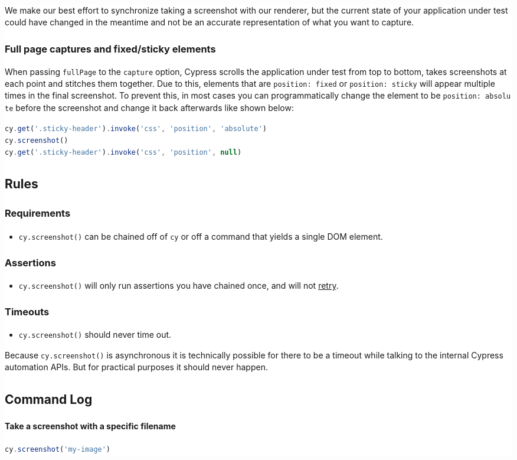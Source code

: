 We make our best effort to synchronize taking a screenshot with our renderer,
but the current state of your application under test could have changed in the
meantime and not be an accurate representation of what you want to capture.

### Full page captures and fixed/sticky elements

When passing `fullPage` to the `capture` option, Cypress scrolls the application
under test from top to bottom, takes screenshots at each point and stitches them
together. Due to this, elements that are `position: fixed` or `position: sticky`
will appear multiple times in the final screenshot. To prevent this, in most
cases you can programmatically change the element to be `position: absolute`
before the screenshot and change it back afterwards like shown below:

```javascript
cy.get('.sticky-header').invoke('css', 'position', 'absolute')
cy.screenshot()
cy.get('.sticky-header').invoke('css', 'position', null)
```

## Rules

### Requirements [<Icon name="question-circle"/>](/guides/core-concepts/introduction-to-cypress#Chains-of-Commands)

- `cy.screenshot()` can be chained off of `cy` or off a command that yields a
  single DOM element.

### Assertions [<Icon name="question-circle"/>](/guides/core-concepts/introduction-to-cypress#Assertions)

- `cy.screenshot()` will only run assertions you have chained once, and will not
  [retry](/guides/core-concepts/retry-ability).

### Timeouts [<Icon name="question-circle"/>](/guides/core-concepts/introduction-to-cypress#Timeouts)

- `cy.screenshot()` should never time out.

<Alert type="warning">

Because `cy.screenshot()` is asynchronous it is technically possible for there
to be a timeout while talking to the internal Cypress automation APIs. But for
practical purposes it should never happen.

</Alert>

## Command Log

#### Take a screenshot with a specific filename

```javascript
cy.screenshot('my-image')
```
